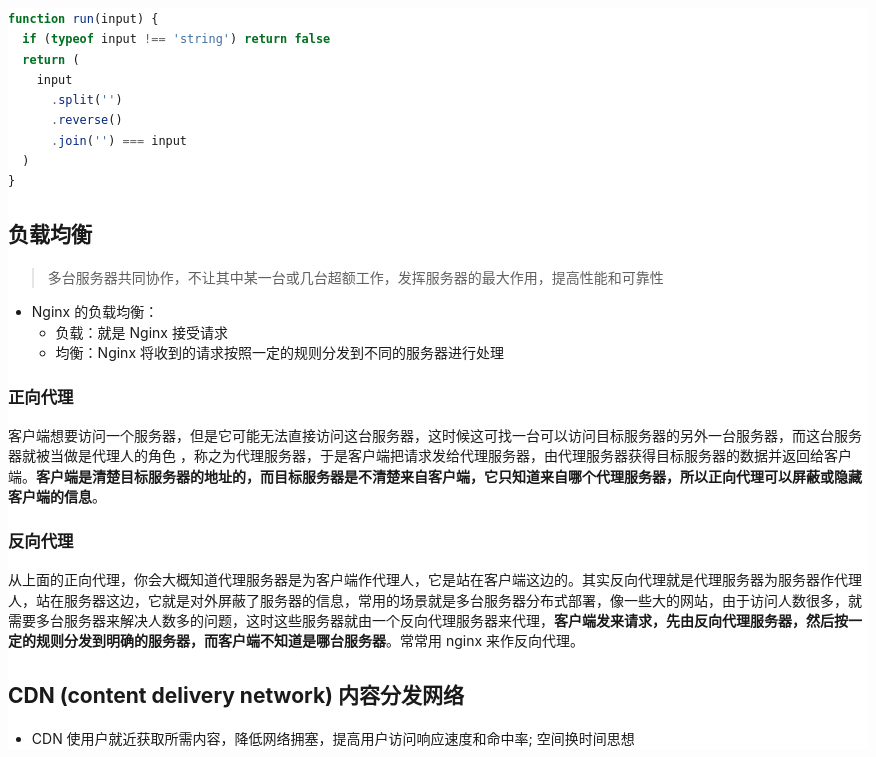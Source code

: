 ```js
function run(input) {
  if (typeof input !== 'string') return false
  return (
    input
      .split('')
      .reverse()
      .join('') === input
  )
}
```

## 负载均衡

> 多台服务器共同协作，不让其中某一台或几台超额工作，发挥服务器的最大作用，提高性能和可靠性

- Nginx 的负载均衡：
  - 负载：就是 Nginx 接受请求
  - 均衡：Nginx 将收到的请求按照一定的规则分发到不同的服务器进行处理

### 正向代理

客户端想要访问一个服务器，但是它可能无法直接访问这台服务器，这时候这可找一台可以访问目标服务器的另外一台服务器，而这台服务器就被当做是代理人的角色 ，称之为代理服务器，于是客户端把请求发给代理服务器，由代理服务器获得目标服务器的数据并返回给客户端。**客户端是清楚目标服务器的地址的，而目标服务器是不清楚来自客户端，它只知道来自哪个代理服务器，所以正向代理可以屏蔽或隐藏客户端的信息**。

### 反向代理

从上面的正向代理，你会大概知道代理服务器是为客户端作代理人，它是站在客户端这边的。其实反向代理就是代理服务器为服务器作代理人，站在服务器这边，它就是对外屏蔽了服务器的信息，常用的场景就是多台服务器分布式部署，像一些大的网站，由于访问人数很多，就需要多台服务器来解决人数多的问题，这时这些服务器就由一个反向代理服务器来代理，**客户端发来请求，先由反向代理服务器，然后按一定的规则分发到明确的服务器，而客户端不知道是哪台服务器**。常常用 nginx 来作反向代理。

## CDN (content delivery network) 内容分发网络

- CDN 使用户就近获取所需内容，降低网络拥塞，提高用户访问响应速度和命中率; 空间换时间思想
